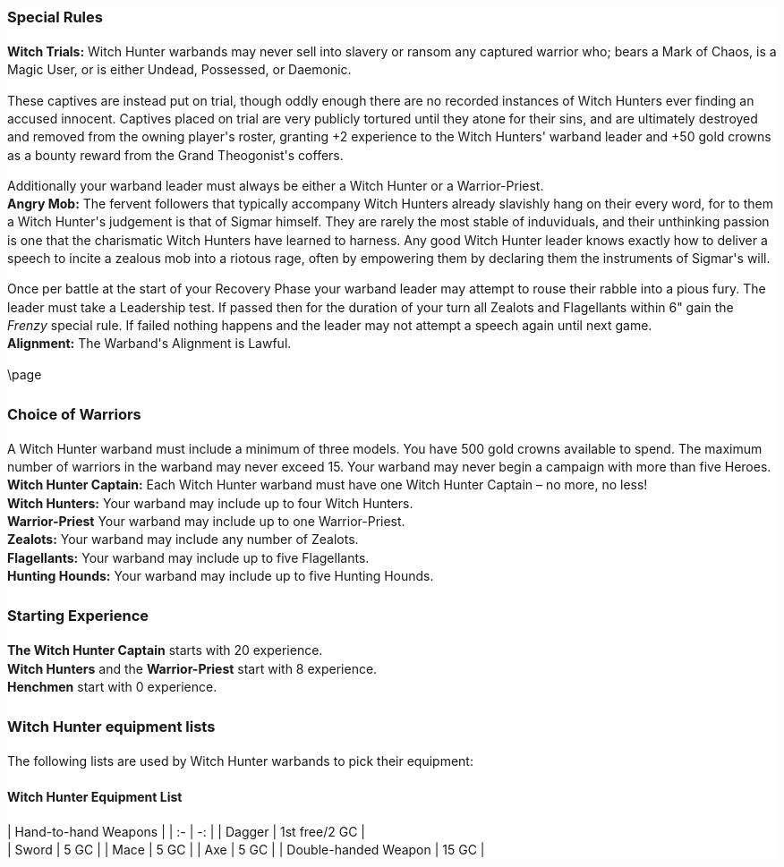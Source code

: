  <div class='pageNumber auto'></div>
 
### Special Rules
**Witch Trials:** Witch Hunter warbands may never sell into slavery or ransom any captured warrior who; bears a Mark of Chaos, is a Magic User, or is either Undead, Possessed, or Daemonic.

These captives are instead put on trial, though oddly enough there are no recorded instances of Witch Hunters ever finding an accused innocent. Captives placed on trial are very publicly tortured until they atone for their sins, and are ultimately destroyed and removed from the owning player's roster, granting +2 experience to the Witch Hunters' warband leader and +50 gold crowns as a bounty reward from the Grand Theogonist's coffers.  

Additionally your warband leader must always be either a Witch Hunter or a Warrior-Priest.  
**Angry Mob:** The fervent followers that typically accompany Witch Hunters already slavishly hang on their every word, for to them a Witch Hunter's judgement is that of Sigmar himself. They are rarely the most stable of induviduals, and their unthinking passion is one that the charismatic Witch Hunters have learned to harness. Any good Witch Hunter leader knows exactly how to deliver a speech to incite a zealous mob into a riotous rage, often by empowering them by declaring them the instruments of Sigmar's will.

Once per battle at the start of your Recovery Phase your warband leader may attempt to rouse their rabble into a pious fury. The leader must take a Leadership test. If passed then for the duration of your turn all Zealots and Flagellants within 6" gain the _Frenzy_ special rule. If failed nothing happens and the leader may not attempt a speech again until next game.    
**Alignment:** The Warband's Alignment is Lawful.

\page

### Choice of Warriors

<div class='pageNumber auto'></div>

A Witch Hunter warband must include a minimum of three models. You have 500 gold crowns available to spend. The maximum number of warriors in the warband may never exceed 15. Your warband may never begin a campaign with more than five Heroes.  
**Witch Hunter Captain:** Each Witch Hunter warband must have one Witch Hunter Captain – no more, no less!  
**Witch Hunters:** Your warband may include up to four Witch Hunters.   
**Warrior-Priest** Your warband may include up to one Warrior-Priest.       
**Zealots:** Your warband may include any number of Zealots.    
**Flagellants:** Your warband may include up to five Flagellants.   
**Hunting Hounds:** Your warband may include up to five Hunting Hounds.

### Starting Experience

**The Witch Hunter Captain** starts with 20 experience.     
**Witch Hunters** and the **Warrior-Priest** start with 8 experience.   
**Henchmen** start with 0 experience.   

### Witch Hunter equipment lists

The following lists are used by Witch Hunter warbands to pick their equipment:

#### Witch Hunter Equipment List
| Hand-to-hand Weapons |
| :- | -: |
| Dagger | 1st free/2 GC |   
| Sword | 5 GC |
| Mace | 5 GC |
| Axe | 5 GC |
| Double-handed Weapon | 15 GC |